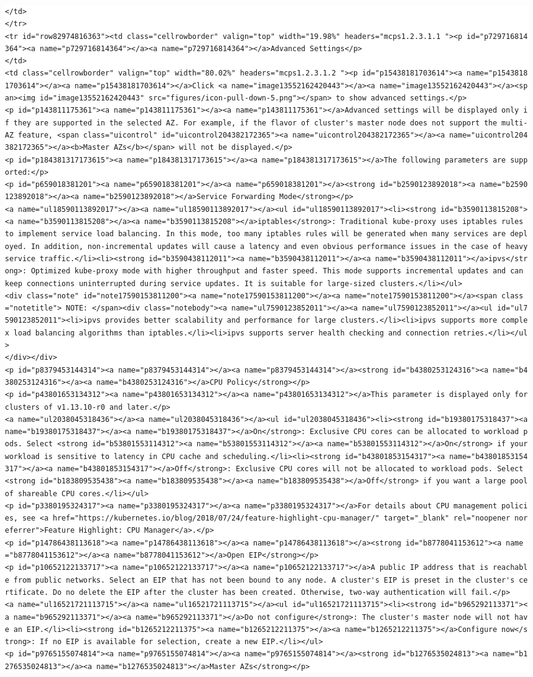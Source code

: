     </td>
    </tr>
    <tr id="row82974816363"><td class="cellrowborder" valign="top" width="19.98%" headers="mcps1.2.3.1.1 "><p id="p729716814364"><a name="p729716814364"></a><a name="p729716814364"></a>Advanced Settings</p>
    </td>
    <td class="cellrowborder" valign="top" width="80.02%" headers="mcps1.2.3.1.2 "><p id="p15438181703614"><a name="p15438181703614"></a><a name="p15438181703614"></a>Click <a name="image13552162420443"></a><a name="image13552162420443"></a><span><img id="image13552162420443" src="figures/icon-pull-down-5.png"></span> to show advanced settings.</p>
    <p id="p143811175361"><a name="p143811175361"></a><a name="p143811175361"></a>Advanced settings will be displayed only if they are supported in the selected AZ. For example, if the flavor of cluster's master node does not support the multi-AZ feature, <span class="uicontrol" id="uicontrol204382172365"><a name="uicontrol204382172365"></a><a name="uicontrol204382172365"></a><b>Master AZs</b></span> will not be displayed.</p>
    <p id="p184381317173615"><a name="p184381317173615"></a><a name="p184381317173615"></a>The following parameters are supported:</p>
    <p id="p659018381201"><a name="p659018381201"></a><a name="p659018381201"></a><strong id="b2590123892018"><a name="b2590123892018"></a><a name="b2590123892018"></a>Service Forwarding Mode</strong></p>
    <a name="ul18590113892017"></a><a name="ul18590113892017"></a><ul id="ul18590113892017"><li><strong id="b3590113815208"><a name="b3590113815208"></a><a name="b3590113815208"></a>iptables</strong>: Traditional kube-proxy uses iptables rules to implement service load balancing. In this mode, too many iptables rules will be generated when many services are deployed. In addition, non-incremental updates will cause a latency and even obvious performance issues in the case of heavy service traffic.</li><li><strong id="b3590438112011"><a name="b3590438112011"></a><a name="b3590438112011"></a>ipvs</strong>: Optimized kube-proxy mode with higher throughput and faster speed. This mode supports incremental updates and can keep connections uninterrupted during service updates. It is suitable for large-sized clusters.</li></ul>
    <div class="note" id="note17590153811200"><a name="note17590153811200"></a><a name="note17590153811200"></a><span class="notetitle"> NOTE: </span><div class="notebody"><a name="ul7590123852011"></a><a name="ul7590123852011"></a><ul id="ul7590123852011"><li>ipvs provides better scalability and performance for large clusters.</li><li>ipvs supports more complex load balancing algorithms than iptables.</li><li>ipvs supports server health checking and connection retries.</li></ul>
    </div></div>
    <p id="p8379453144314"><a name="p8379453144314"></a><a name="p8379453144314"></a><strong id="b4380253124316"><a name="b4380253124316"></a><a name="b4380253124316"></a>CPU Policy</strong></p>
    <p id="p43801653134312"><a name="p43801653134312"></a><a name="p43801653134312"></a>This parameter is displayed only for clusters of v1.13.10-r0 and later.</p>
    <a name="ul2038045318436"></a><a name="ul2038045318436"></a><ul id="ul2038045318436"><li><strong id="b19380175318437"><a name="b19380175318437"></a><a name="b19380175318437"></a>On</strong>: Exclusive CPU cores can be allocated to workload pods. Select <strong id="b53801553114312"><a name="b53801553114312"></a><a name="b53801553114312"></a>On</strong> if your workload is sensitive to latency in CPU cache and scheduling.</li><li><strong id="b43801853154317"><a name="b43801853154317"></a><a name="b43801853154317"></a>Off</strong>: Exclusive CPU cores will not be allocated to workload pods. Select <strong id="b183809535438"><a name="b183809535438"></a><a name="b183809535438"></a>Off</strong> if you want a large pool of shareable CPU cores.</li></ul>
    <p id="p3380195324317"><a name="p3380195324317"></a><a name="p3380195324317"></a>For details about CPU management policies, see <a href="https://kubernetes.io/blog/2018/07/24/feature-highlight-cpu-manager/" target="_blank" rel="noopener noreferrer">Feature Highlight: CPU Manager</a>.</p>
    <p id="p14786438113618"><a name="p14786438113618"></a><a name="p14786438113618"></a><strong id="b8778041153612"><a name="b8778041153612"></a><a name="b8778041153612"></a>Open EIP</strong></p>
    <p id="p10652122133717"><a name="p10652122133717"></a><a name="p10652122133717"></a>A public IP address that is reachable from public networks. Select an EIP that has not been bound to any node. A cluster's EIP is preset in the cluster's certificate. Do no delete the EIP after the cluster has been created. Otherwise, two-way authentication will fail.</p>
    <a name="ul16521721113715"></a><a name="ul16521721113715"></a><ul id="ul16521721113715"><li><strong id="b965292113371"><a name="b965292113371"></a><a name="b965292113371"></a>Do not configure</strong>: The cluster's master node will not have an EIP.</li><li><strong id="b1265212211375"><a name="b1265212211375"></a><a name="b1265212211375"></a>Configure now</strong>: If no EIP is available for selection, create a new EIP.</li></ul>
    <p id="p9765155074814"><a name="p9765155074814"></a><a name="p9765155074814"></a><strong id="b1276535024813"><a name="b1276535024813"></a><a name="b1276535024813"></a>Master AZs</strong></p>